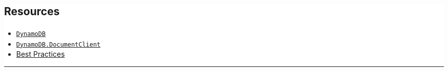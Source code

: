 
## Resources

- [`DynamoDB`](https://docs.aws.amazon.com/AWSJavaScriptSDK/latest/AWS/DynamoDB.html)
- [`DynamoDB.DocumentClient`](https://docs.aws.amazon.com/AWSJavaScriptSDK/latest/AWS/DynamoDB/DocumentClient.html)
- [Best Practices](https://docs.aws.amazon.com/amazondynamodb/latest/developerguide/best-practices.html)

---

